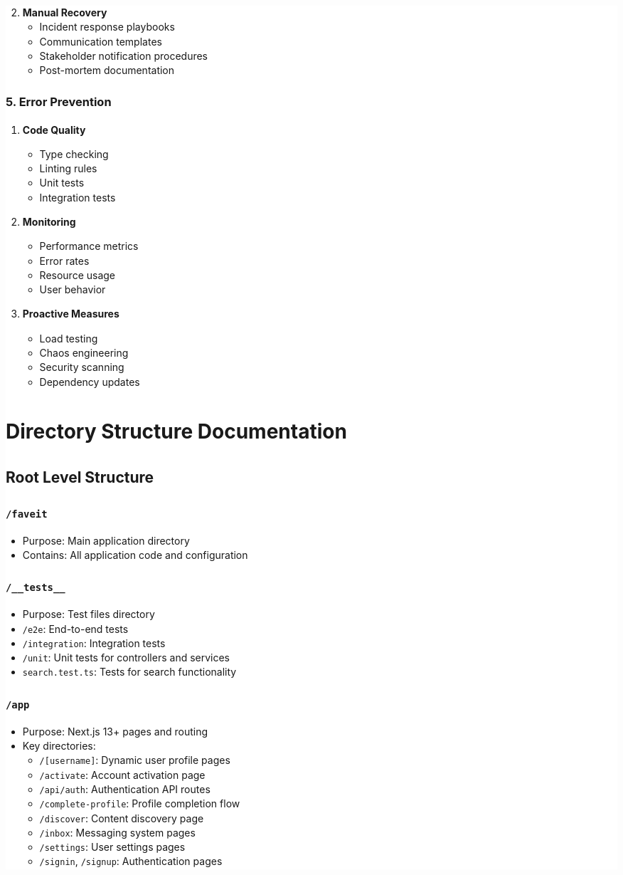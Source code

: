 2. **Manual Recovery**
   - Incident response playbooks
   - Communication templates
   - Stakeholder notification procedures
   - Post-mortem documentation

### 5. Error Prevention
1. **Code Quality**
   - Type checking
   - Linting rules
   - Unit tests
   - Integration tests

2. **Monitoring**
   - Performance metrics
   - Error rates
   - Resource usage
   - User behavior

3. **Proactive Measures**
   - Load testing
   - Chaos engineering
   - Security scanning
   - Dependency updates

# Directory Structure Documentation

## Root Level Structure

### `/faveit`
- Purpose: Main application directory
- Contains: All application code and configuration

### `/__tests__`
- Purpose: Test files directory
- `/e2e`: End-to-end tests
- `/integration`: Integration tests
- `/unit`: Unit tests for controllers and services
- `search.test.ts`: Tests for search functionality

### `/app`
- Purpose: Next.js 13+ pages and routing
- Key directories:
  - `/[username]`: Dynamic user profile pages
  - `/activate`: Account activation page
  - `/api/auth`: Authentication API routes
  - `/complete-profile`: Profile completion flow
  - `/discover`: Content discovery page
  - `/inbox`: Messaging system pages
  - `/settings`: User settings pages
  - `/signin`, `/signup`: Authentication pages
